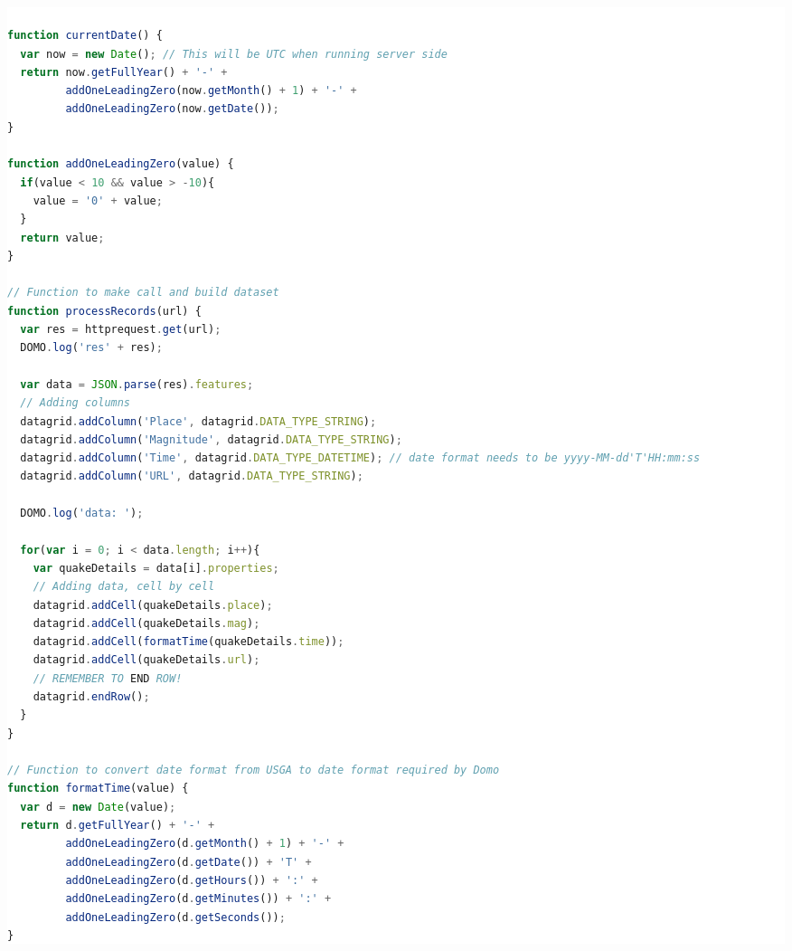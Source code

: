 ```js

function currentDate() {
  var now = new Date(); // This will be UTC when running server side
  return now.getFullYear() + '-' + 
         addOneLeadingZero(now.getMonth() + 1) + '-' + 
         addOneLeadingZero(now.getDate());
}

function addOneLeadingZero(value) {
  if(value < 10 && value > -10){ 
    value = '0' + value;
  }
  return value;
}

// Function to make call and build dataset
function processRecords(url) {
  var res = httprequest.get(url);
  DOMO.log('res' + res);
  
  var data = JSON.parse(res).features;
  // Adding columns
  datagrid.addColumn('Place', datagrid.DATA_TYPE_STRING);
  datagrid.addColumn('Magnitude', datagrid.DATA_TYPE_STRING);
  datagrid.addColumn('Time', datagrid.DATA_TYPE_DATETIME); // date format needs to be yyyy-MM-dd'T'HH:mm:ss
  datagrid.addColumn('URL', datagrid.DATA_TYPE_STRING);

  DOMO.log('data: ');
  
  for(var i = 0; i < data.length; i++){
    var quakeDetails = data[i].properties;
    // Adding data, cell by cell
    datagrid.addCell(quakeDetails.place);
    datagrid.addCell(quakeDetails.mag);
    datagrid.addCell(formatTime(quakeDetails.time));
    datagrid.addCell(quakeDetails.url);
    // REMEMBER TO END ROW!
    datagrid.endRow();
  }
}

// Function to convert date format from USGA to date format required by Domo
function formatTime(value) {
  var d = new Date(value);
  return d.getFullYear() + '-' +  
         addOneLeadingZero(d.getMonth() + 1) + '-' + 
         addOneLeadingZero(d.getDate()) + 'T' + 
         addOneLeadingZero(d.getHours()) + ':' + 
         addOneLeadingZero(d.getMinutes()) + ':' + 
         addOneLeadingZero(d.getSeconds());
}
```